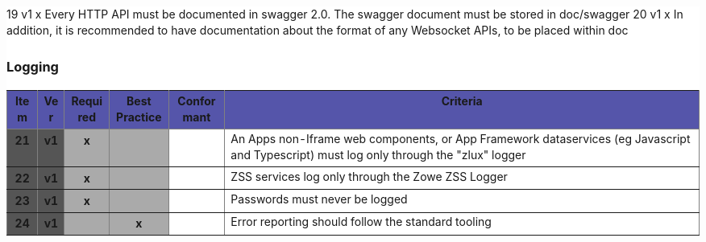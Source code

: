 <tr>
   <th style="background-color:#555555">19</th>
   <th style="background-color:#555555">v1</th>
   <th style="background-color:#AAAAAA">x</th>
   <th style="background-color:#AAAAAA"></th>
   <th></th>
   <td>Every HTTP API must be documented in swagger 2.0. The swagger document must be stored in doc/swagger</td>
 </tr>
 <tr>
   <th style="background-color:#555555">20</th>
   <th style="background-color:#555555">v1</th>
   <th style="background-color:#AAAAAA"></th>
   <th style="background-color:#AAAAAA">x</th>
   <th></th>
   <td>In addition, it is recommended to have documentation about the format of any Websocket APIs, to be placed within doc</td>
 </tr>
</table>


### Logging

 <table rules="all">
 <thead>
  <th style=background-color:#5555AA>Item </th>
 <th style=background-color:#5555AA>Ver </th>
 <th style=background-color:#5555AA>Required </th>
 <th style=background-color:#5555AA>Best Practice </th>
 <th style=background-color:#5555AA>Conformant </th>
 <th style=background-color:#5555AA>Criteria </th>
 </thead>

 <tr>
   <th style="background-color:#555555">21</th>
   <th style="background-color:#555555">v1</th>
   <th style="background-color:#AAAAAA">x</th>
   <th style="background-color:#AAAAAA"></th>
   <th></th>
   <td>An Apps non-Iframe web components, or App Framework dataservices (eg Javascript and Typescript) must log only through the "zlux" logger</td>
 </tr>
 <tr>
   <th style="background-color:#555555">22</th>
   <th style="background-color:#555555">v1</th>
   <th style="background-color:#AAAAAA">x</th>
   <th style="background-color:#AAAAAA"></th>
   <th></th>
   <td>ZSS services log only through the Zowe ZSS Logger</td>
 </tr>
  <tr>
   <th style="background-color:#555555">23</th>
   <th style="background-color:#555555">v1</th>
   <th style="background-color:#AAAAAA">x</th>
   <th style="background-color:#AAAAAA"></th>
   <th></th>
   <td>Passwords must never be logged</td>
 </tr>
  <tr>
   <th style="background-color:#555555">24</th>
   <th style="background-color:#555555">v1</th>
   <th style="background-color:#AAAAAA"></th>
   <th style="background-color:#AAAAAA">x</th>
   <th></th>
   <td>Error reporting should follow the standard tooling</td>